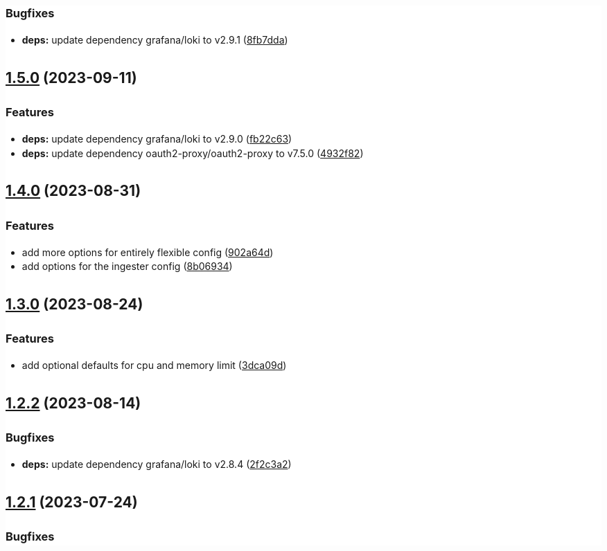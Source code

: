 
### Bugfixes

* **deps:** update dependency grafana/loki to v2.9.1 ([8fb7dda](https://github.com/rolehippie/loki/commit/8fb7ddaa17752c08480155038125c159f8c6a1cc))

## [1.5.0](https://github.com/rolehippie/loki/compare/v1.4.0...v1.5.0) (2023-09-11)


### Features

* **deps:** update dependency grafana/loki to v2.9.0 ([fb22c63](https://github.com/rolehippie/loki/commit/fb22c63158b507e37325f04792dd64c9ab45512b))
* **deps:** update dependency oauth2-proxy/oauth2-proxy to v7.5.0 ([4932f82](https://github.com/rolehippie/loki/commit/4932f826c525b6bd4b8d707c55f01b995d864d32))

## [1.4.0](https://github.com/rolehippie/loki/compare/v1.3.0...v1.4.0) (2023-08-31)


### Features

* add more options for entirely flexible config ([902a64d](https://github.com/rolehippie/loki/commit/902a64d438044d01cb2a3e3af2edaf2ce301cef5))
* add options for the ingester config ([8b06934](https://github.com/rolehippie/loki/commit/8b069349a1431019e41539252ae3918a35ca33f5))

## [1.3.0](https://github.com/rolehippie/loki/compare/v1.2.2...v1.3.0) (2023-08-24)


### Features

* add optional defaults for cpu and memory limit ([3dca09d](https://github.com/rolehippie/loki/commit/3dca09d04e53e2613a71123cd0673c9f342ad52b))

## [1.2.2](https://github.com/rolehippie/loki/compare/v1.2.1...v1.2.2) (2023-08-14)


### Bugfixes

* **deps:** update dependency grafana/loki to v2.8.4 ([2f2c3a2](https://github.com/rolehippie/loki/commit/2f2c3a25cfef5f4a9f4c2a718776ac9346ad3192))

## [1.2.1](https://github.com/rolehippie/loki/compare/v1.2.0...v1.2.1) (2023-07-24)


### Bugfixes
